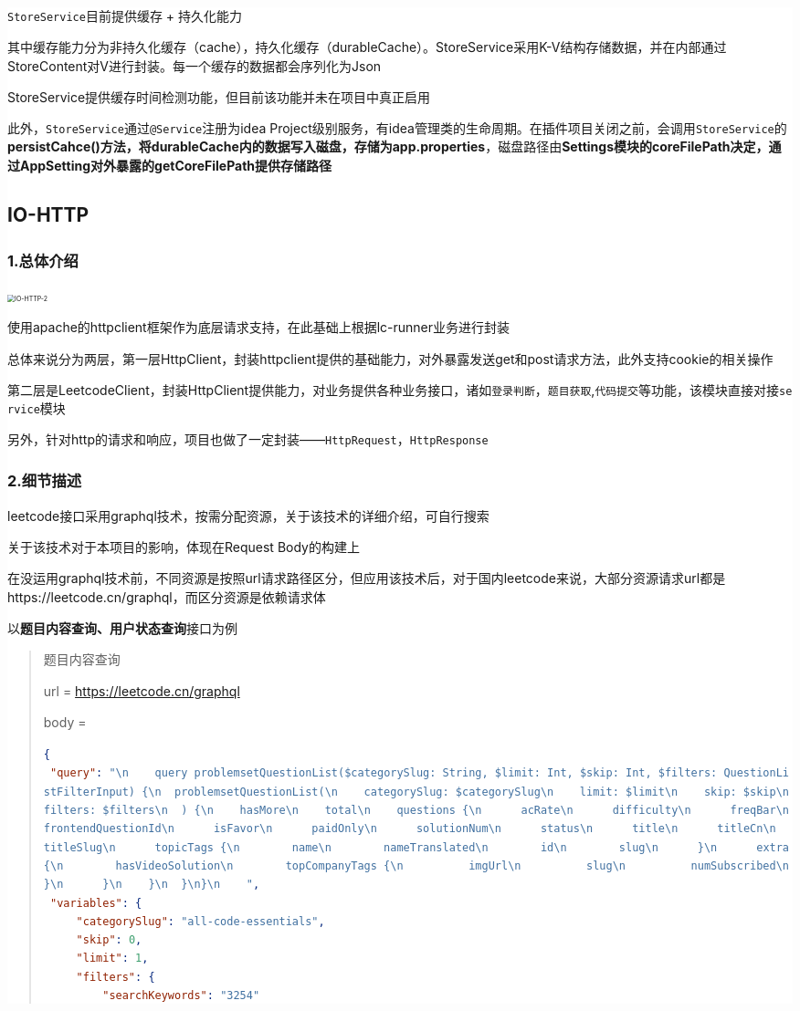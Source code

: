 

`StoreService`目前提供缓存 + 持久化能力

其中缓存能力分为非持久化缓存（cache），持久化缓存（durableCache）。StoreService采用K-V结构存储数据，并在内部通过StoreContent对V进行封装。每一个缓存的数据都会序列化为Json

StoreService提供缓存时间检测功能，但目前该功能并未在项目中真正启用

此外，`StoreService`通过`@Service`注册为idea Project级别服务，有idea管理类的生命周期。在插件项目关闭之前，会调用`StoreService`的**persistCahce()**方法，将durableCache内的数据写入磁盘，存储为**app.properties**，磁盘路径由**Settings模块的coreFilePath决定，通过AppSetting对外暴露的getCoreFilePath提供存储路径**



## IO-HTTP

### 1.总体介绍

<img src="../../../images/开发文档/IO-HTTP.png" alt="IO-HTTP-2" style="zoom: 50%;" />

使用apache的httpclient框架作为底层请求支持，在此基础上根据lc-runner业务进行封装



总体来说分为两层，第一层HttpClient，封装httpclient提供的基础能力，对外暴露发送get和post请求方法，此外支持cookie的相关操作



第二层是LeetcodeClient，封装HttpClient提供能力，对业务提供各种业务接口，诸如`登录判断`，`题目获取`,`代码提交`等功能，该模块直接对接`service`模块



另外，针对http的请求和响应，项目也做了一定封装——`HttpRequest`，`HttpResponse`



### 2.细节描述

leetcode接口采用graphql技术，按需分配资源，关于该技术的详细介绍，可自行搜索



关于该技术对于本项目的影响，体现在Request Body的构建上



在没运用graphql技术前，不同资源是按照url请求路径区分，但应用该技术后，对于国内leetcode来说，大部分资源请求url都是https://leetcode.cn/graphql，而区分资源是依赖请求体



以**题目内容查询、用户状态查询**接口为例

> 题目内容查询
>
> url = https://leetcode.cn/graphql
>
> body = 
>
> ```json
> {
>  "query": "\n    query problemsetQuestionList($categorySlug: String, $limit: Int, $skip: Int, $filters: QuestionListFilterInput) {\n  problemsetQuestionList(\n    categorySlug: $categorySlug\n    limit: $limit\n    skip: $skip\n    filters: $filters\n  ) {\n    hasMore\n    total\n    questions {\n      acRate\n      difficulty\n      freqBar\n      frontendQuestionId\n      isFavor\n      paidOnly\n      solutionNum\n      status\n      title\n      titleCn\n      titleSlug\n      topicTags {\n        name\n        nameTranslated\n        id\n        slug\n      }\n      extra {\n        hasVideoSolution\n        topCompanyTags {\n          imgUrl\n          slug\n          numSubscribed\n        }\n      }\n    }\n  }\n}\n    ",
>  "variables": {
>      "categorySlug": "all-code-essentials",
>      "skip": 0,
>      "limit": 1,
>      "filters": {
>          "searchKeywords": "3254"